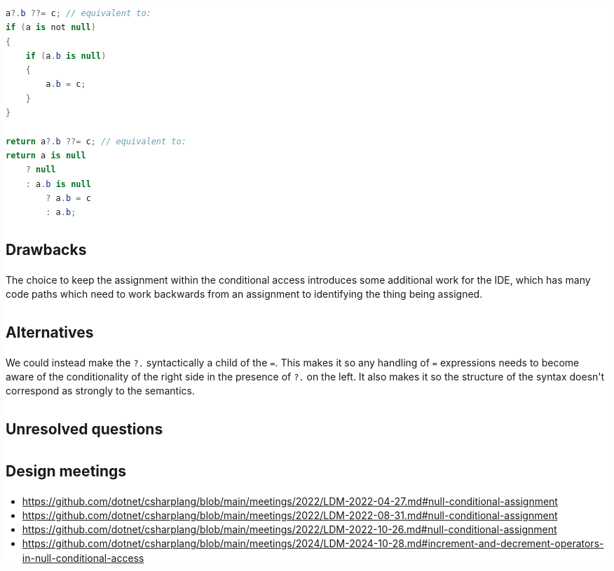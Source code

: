 ```cs
a?.b ??= c; // equivalent to:
if (a is not null)
{
    if (a.b is null)
    {
        a.b = c;
    }
}

return a?.b ??= c; // equivalent to:
return a is null
    ? null
    : a.b is null
        ? a.b = c
        : a.b;
```

## Drawbacks
[drawbacks]: #drawbacks

The choice to keep the assignment within the conditional access introduces some additional work for the IDE, which has many code paths which need to work backwards from an assignment to identifying the thing being assigned.

## Alternatives
[alternatives]: #alternatives

We could instead make the `?.` syntactically a child of the `=`. This makes it so any handling of `=` expressions needs to become aware of the conditionality of the right side in the presence of `?.` on the left. It also makes it so the structure of the syntax doesn't correspond as strongly to the semantics.

## Unresolved questions
[unresolved]: #unresolved-questions

## Design meetings

* https://github.com/dotnet/csharplang/blob/main/meetings/2022/LDM-2022-04-27.md#null-conditional-assignment
* https://github.com/dotnet/csharplang/blob/main/meetings/2022/LDM-2022-08-31.md#null-conditional-assignment
* https://github.com/dotnet/csharplang/blob/main/meetings/2022/LDM-2022-10-26.md#null-conditional-assignment
* https://github.com/dotnet/csharplang/blob/main/meetings/2024/LDM-2024-10-28.md#increment-and-decrement-operators-in-null-conditional-access


[summary]: #summary
[motivation]: #motivation
[design]: #detailed-design
